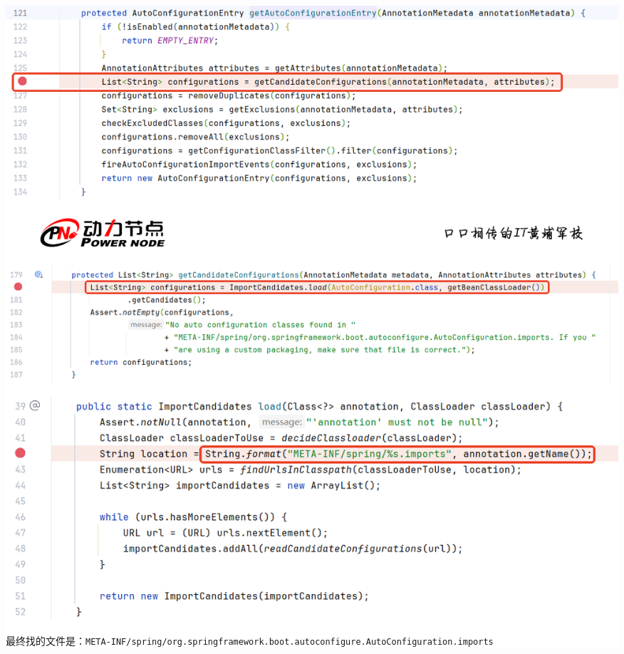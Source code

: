 ![](img/1729845887890-372b80d6-2e7c-4d7e-8c5c-40cc3402da91.png)

![](img/1730804471502-31c64115-c49a-4d76-92e0-90e9ae543b32.png)

![](img/1729845909271-f6640224-ae46-4d74-bea2-ff00fa4e95d7.png)

![](img/1729845939380-9158c6fe-9ac2-43e3-8b4a-fb9b568eefd3.png)

最终找的文件是：`META-INF/spring/org.springframework.boot.autoconfigure.AutoConfiguration.imports`
